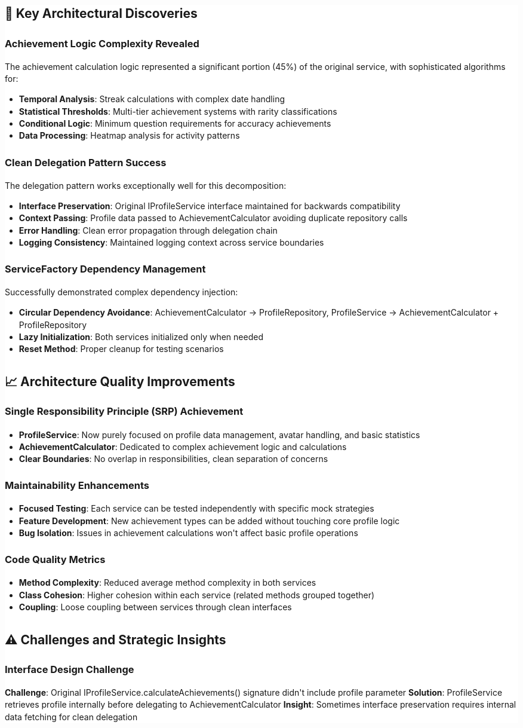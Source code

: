 ## 🔑 Key Architectural Discoveries

### **Achievement Logic Complexity Revealed**
The achievement calculation logic represented a significant portion (45%) of the original service, with sophisticated algorithms for:
- **Temporal Analysis**: Streak calculations with complex date handling
- **Statistical Thresholds**: Multi-tier achievement systems with rarity classifications
- **Conditional Logic**: Minimum question requirements for accuracy achievements
- **Data Processing**: Heatmap analysis for activity patterns

### **Clean Delegation Pattern Success**
The delegation pattern works exceptionally well for this decomposition:
- **Interface Preservation**: Original IProfileService interface maintained for backwards compatibility
- **Context Passing**: Profile data passed to AchievementCalculator avoiding duplicate repository calls
- **Error Handling**: Clean error propagation through delegation chain
- **Logging Consistency**: Maintained logging context across service boundaries

### **ServiceFactory Dependency Management**
Successfully demonstrated complex dependency injection:
- **Circular Dependency Avoidance**: AchievementCalculator → ProfileRepository, ProfileService → AchievementCalculator + ProfileRepository
- **Lazy Initialization**: Both services initialized only when needed
- **Reset Method**: Proper cleanup for testing scenarios

## 📈 Architecture Quality Improvements

### **Single Responsibility Principle (SRP) Achievement**
- **ProfileService**: Now purely focused on profile data management, avatar handling, and basic statistics
- **AchievementCalculator**: Dedicated to complex achievement logic and calculations
- **Clear Boundaries**: No overlap in responsibilities, clean separation of concerns

### **Maintainability Enhancements**
- **Focused Testing**: Each service can be tested independently with specific mock strategies
- **Feature Development**: New achievement types can be added without touching core profile logic
- **Bug Isolation**: Issues in achievement calculations won't affect basic profile operations

### **Code Quality Metrics**
- **Method Complexity**: Reduced average method complexity in both services
- **Class Cohesion**: Higher cohesion within each service (related methods grouped together)
- **Coupling**: Loose coupling between services through clean interfaces

## ⚠️ Challenges and Strategic Insights

### **Interface Design Challenge**
**Challenge**: Original IProfileService.calculateAchievements() signature didn't include profile parameter
**Solution**: ProfileService retrieves profile internally before delegating to AchievementCalculator
**Insight**: Sometimes interface preservation requires internal data fetching for clean delegation
